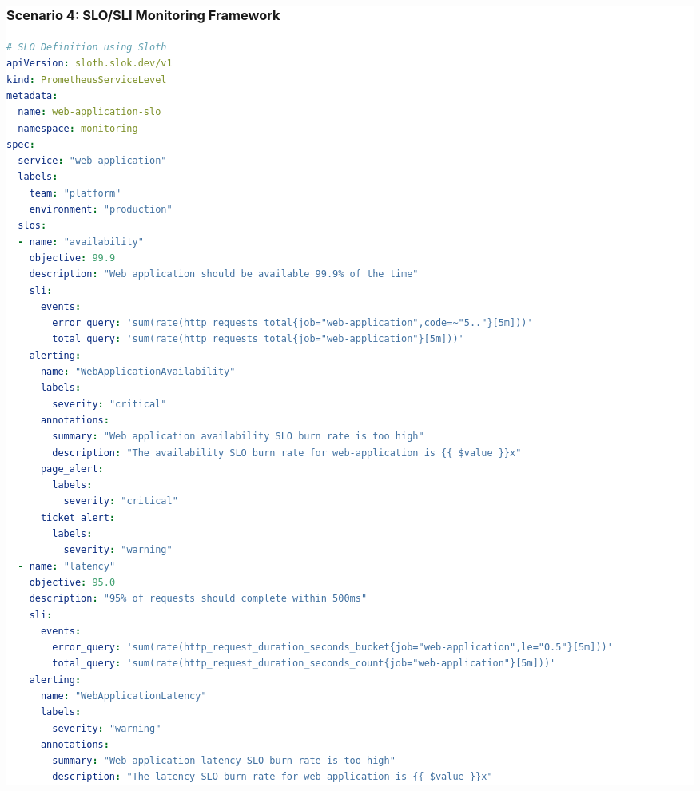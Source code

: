### Scenario 4: SLO/SLI Monitoring Framework
```yaml
# SLO Definition using Sloth
apiVersion: sloth.slok.dev/v1
kind: PrometheusServiceLevel
metadata:
  name: web-application-slo
  namespace: monitoring
spec:
  service: "web-application"
  labels:
    team: "platform"
    environment: "production"
  slos:
  - name: "availability"
    objective: 99.9
    description: "Web application should be available 99.9% of the time"
    sli:
      events:
        error_query: 'sum(rate(http_requests_total{job="web-application",code=~"5.."}[5m]))'
        total_query: 'sum(rate(http_requests_total{job="web-application"}[5m]))'
    alerting:
      name: "WebApplicationAvailability"
      labels:
        severity: "critical"
      annotations:
        summary: "Web application availability SLO burn rate is too high"
        description: "The availability SLO burn rate for web-application is {{ $value }}x"
      page_alert:
        labels:
          severity: "critical"
      ticket_alert:
        labels:
          severity: "warning"
  - name: "latency"
    objective: 95.0
    description: "95% of requests should complete within 500ms"
    sli:
      events:
        error_query: 'sum(rate(http_request_duration_seconds_bucket{job="web-application",le="0.5"}[5m]))'
        total_query: 'sum(rate(http_request_duration_seconds_count{job="web-application"}[5m]))'
    alerting:
      name: "WebApplicationLatency"
      labels:
        severity: "warning"
      annotations:
        summary: "Web application latency SLO burn rate is too high"
        description: "The latency SLO burn rate for web-application is {{ $value }}x"
